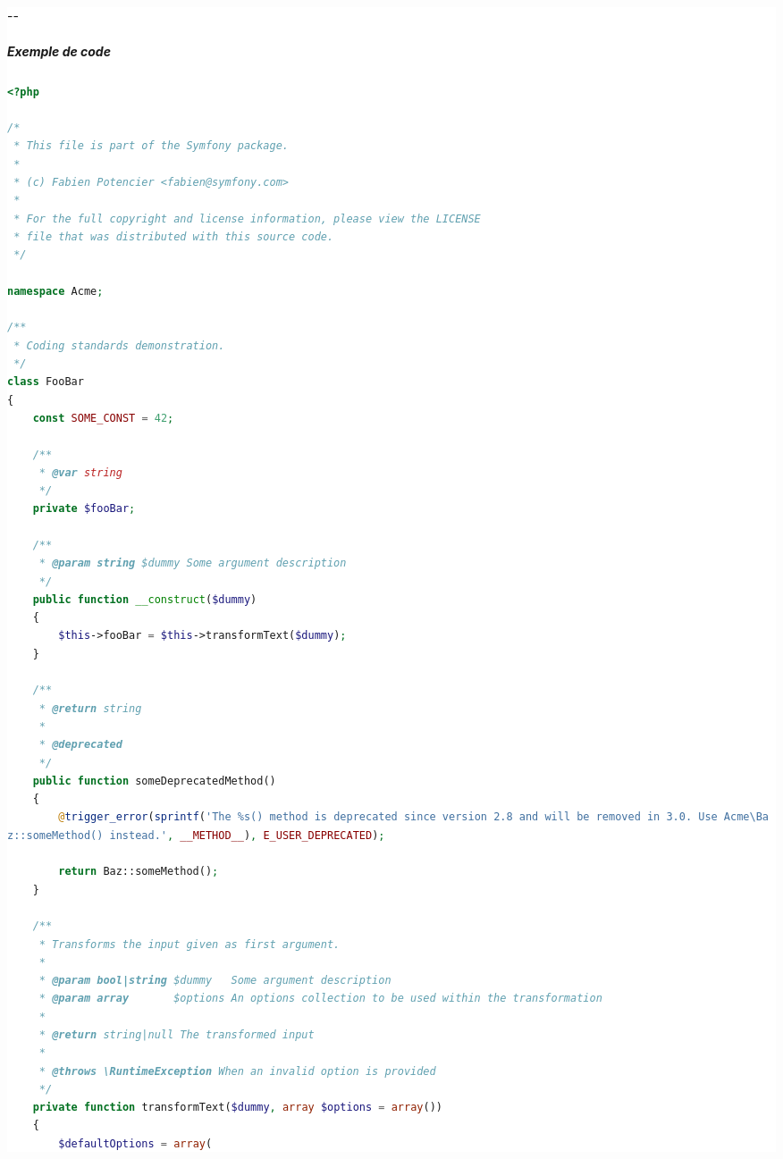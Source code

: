 --

##### Exemple de code

```php
<?php

/*
 * This file is part of the Symfony package.
 *
 * (c) Fabien Potencier <fabien@symfony.com>
 *
 * For the full copyright and license information, please view the LICENSE
 * file that was distributed with this source code.
 */

namespace Acme;

/**
 * Coding standards demonstration.
 */
class FooBar
{
    const SOME_CONST = 42;

    /**
     * @var string
     */
    private $fooBar;

    /**
     * @param string $dummy Some argument description
     */
    public function __construct($dummy)
    {
        $this->fooBar = $this->transformText($dummy);
    }

    /**
     * @return string
     *
     * @deprecated
     */
    public function someDeprecatedMethod()
    {
        @trigger_error(sprintf('The %s() method is deprecated since version 2.8 and will be removed in 3.0. Use Acme\Baz::someMethod() instead.', __METHOD__), E_USER_DEPRECATED);

        return Baz::someMethod();
    }

    /**
     * Transforms the input given as first argument.
     *
     * @param bool|string $dummy   Some argument description
     * @param array       $options An options collection to be used within the transformation
     *
     * @return string|null The transformed input
     *
     * @throws \RuntimeException When an invalid option is provided
     */
    private function transformText($dummy, array $options = array())
    {
        $defaultOptions = array(
```